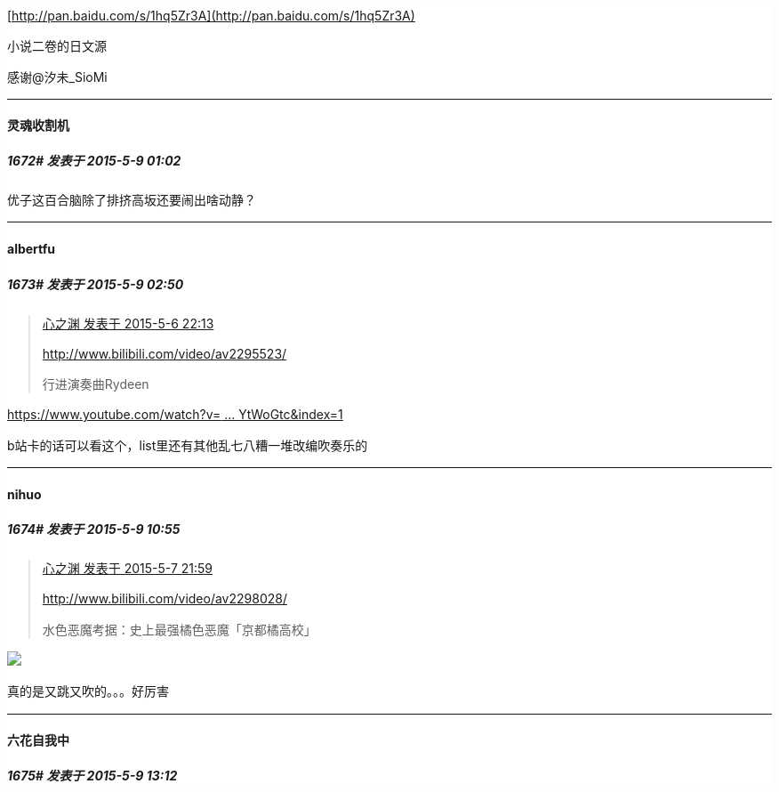 
[http://pan.baidu.com/s/1hq5Zr3A](http://pan.baidu.com/s/1hq5Zr3A)


小说二卷的日文源

感谢@汐未_SioMi 


-----

####  灵魂收割机  
##### 1672#       发表于 2015-5-9 01:02


优子这百合脑除了排挤高坂还要闹出啥动静？


-----

####  albertfu  
##### 1673#       发表于 2015-5-9 02:50


<blockquote><a href="httphttps://bbs.saraba1st.com/2b/forum.php?mod=redirect&amp;goto=findpost&amp;pid=28877840&amp;ptid=1085129" target="_blank">心之渊 发表于 2015-5-6 22:13</a>

http://www.bilibili.com/video/av2295523/


行进演奏曲Rydeen</blockquote>
[https://www.youtube.com/watch?v= ... YtWoGtc&amp;index=1](https://www.youtube.com/watch?v=fNWCYtWoGtc&amp;list=RDfNWCYtWoGtc&amp;index=1)


b站卡的话可以看这个，list里还有其他乱七八糟一堆改编吹奏乐的


-----

####  nihuo  
##### 1674#       发表于 2015-5-9 10:55


<blockquote><a href="httphttps://bbs.saraba1st.com/2b/forum.php?mod=redirect&amp;goto=findpost&amp;pid=28888506&amp;ptid=1085129" target="_blank">心之渊 发表于 2015-5-7 21:59</a>

http://www.bilibili.com/video/av2298028/

水色恶魔考据：史上最强橘色恶魔「京都橘高校」</blockquote>
<img src="https://static.saraba1st.com/image/smiley/zdl/157.gif" referrerpolicy="no-referrer">

真的是又跳又吹的。。。好厉害


-----

####  六花自我中  
##### 1675#       发表于 2015-5-9 13:12

